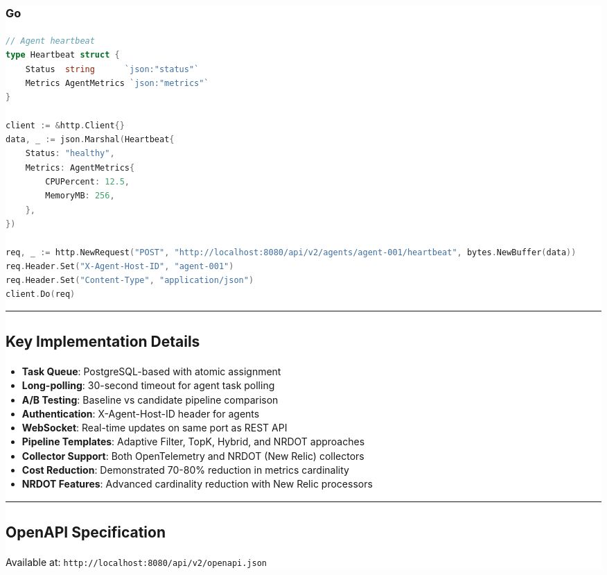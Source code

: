 ### Go
```go
// Agent heartbeat
type Heartbeat struct {
    Status  string      `json:"status"`
    Metrics AgentMetrics `json:"metrics"`
}

client := &http.Client{}
data, _ := json.Marshal(Heartbeat{
    Status: "healthy",
    Metrics: AgentMetrics{
        CPUPercent: 12.5,
        MemoryMB: 256,
    },
})

req, _ := http.NewRequest("POST", "http://localhost:8080/api/v2/agents/agent-001/heartbeat", bytes.NewBuffer(data))
req.Header.Set("X-Agent-Host-ID", "agent-001")
req.Header.Set("Content-Type", "application/json")
client.Do(req)
```

---

## Key Implementation Details

- **Task Queue**: PostgreSQL-based with atomic assignment
- **Long-polling**: 30-second timeout for agent task polling
- **A/B Testing**: Baseline vs candidate pipeline comparison
- **Authentication**: X-Agent-Host-ID header for agents
- **WebSocket**: Real-time updates on same port as REST API
- **Pipeline Templates**: Adaptive Filter, TopK, Hybrid, and NRDOT approaches
- **Collector Support**: Both OpenTelemetry and NRDOT (New Relic) collectors
- **Cost Reduction**: Demonstrated 70-80% reduction in metrics cardinality
- **NRDOT Features**: Advanced cardinality reduction with New Relic processors

---

## OpenAPI Specification

Available at: `http://localhost:8080/api/v2/openapi.json`